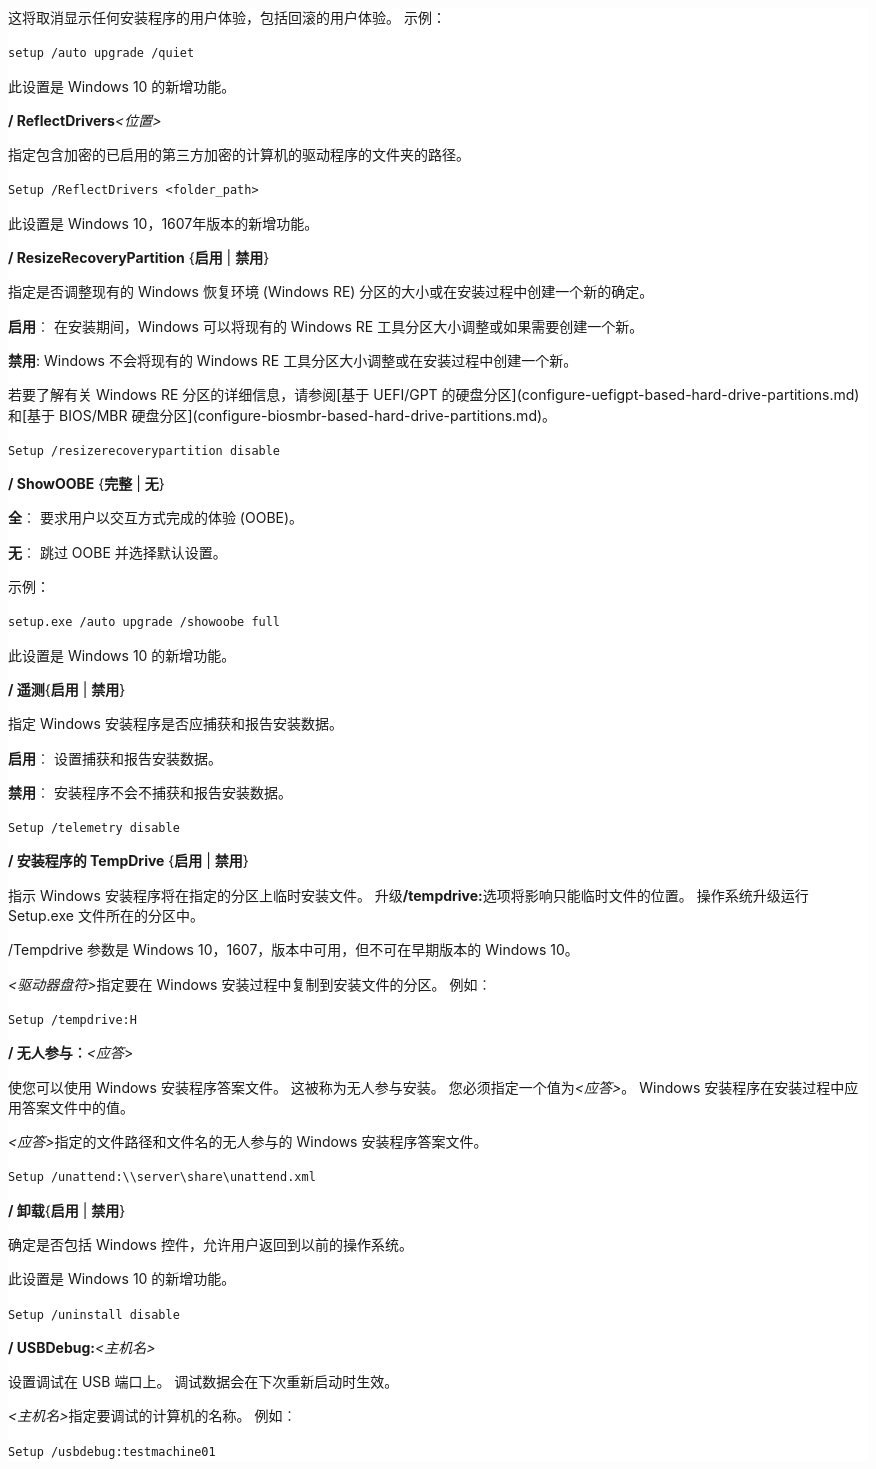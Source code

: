 <td align="left"><p>这将取消显示任何安装程序的用户体验，包括回滚的用户体验。 示例：</p>
<pre class="syntax" space="preserve"><code>setup /auto upgrade /quiet</code></pre>
<p>此设置是 Windows 10 的新增功能。</p></td>
</tr>
<tr class="even">
<td align="left"><p><strong>/ ReflectDrivers</strong><em>&lt;位置&gt;</em></p></td>
<td align="left"><p>指定包含加密的已启用的第三方加密的计算机的驱动程序的文件夹的路径。</p>
<pre class="syntax" space="preserve"><code>Setup /ReflectDrivers &lt;folder_path&gt; </code></pre>
<p>此设置是 Windows 10，1607年版本的新增功能。</p></td>
</tr>
<tr class="odd">
<td align="left"><p><strong>/ ResizeRecoveryPartition</strong> {<strong>启用</strong> | <strong>禁用</strong>}</p></td>
<td align="left"><p>指定是否调整现有的 Windows 恢复环境 (Windows RE) 分区的大小或在安装过程中创建一个新的确定。</p>
<p><strong>启用</strong>︰ 在安装期间，Windows 可以将现有的 Windows RE 工具分区大小调整或如果需要创建一个新。</p>
<p><strong>禁用</strong>: Windows 不会将现有的 Windows RE 工具分区大小调整或在安装过程中创建一个新。</p>
<p>若要了解有关 Windows RE 分区的详细信息，请参阅[基于 UEFI/GPT 的硬盘分区](configure-uefigpt-based-hard-drive-partitions.md)和[基于 BIOS/MBR 硬盘分区](configure-biosmbr-based-hard-drive-partitions.md)。</p>
<pre class="syntax" space="preserve"><code>Setup /resizerecoverypartition disable</code></pre></td>
</tr>
<tr class="even">
<td align="left"><p><strong>/ ShowOOBE</strong> {<strong>完整</strong> | <strong>无</strong>}</p></td>
<td align="left"><p><strong>全</strong>︰ 要求用户以交互方式完成的体验 (OOBE)。</p>
<p><strong>无</strong>︰ 跳过 OOBE 并选择默认设置。</p>
<p>示例：</p>
<pre class="syntax" space="preserve"><code>setup.exe /auto upgrade /showoobe full</code></pre>
<p>此设置是 Windows 10 的新增功能。</p></td>
</tr>
<tr class="odd">
<td align="left"><p><strong>/ 遥测</strong>{<strong>启用</strong> | <strong>禁用</strong>}</p></td>
<td align="left"><p>指定 Windows 安装程序是否应捕获和报告安装数据。</p>
<p><strong>启用</strong>︰ 设置捕获和报告安装数据。</p>
<p><strong>禁用</strong>︰ 安装程序不会不捕获和报告安装数据。</p>
<pre class="syntax" space="preserve"><code>Setup /telemetry disable</code></pre></td>
</tr>
<tr class="even">
<td align="left"><p><strong>/ 安装程序的 TempDrive</strong> {<strong>启用</strong> | <strong>禁用</strong>}</p></td>
<td align="left"><p>指示 Windows 安装程序将在指定的分区上临时安装文件。 升级<strong>/tempdrive:</strong>选项将影响只能临时文件的位置。 操作系统升级运行 Setup.exe 文件所在的分区中。</p><p>/Tempdrive 参数是 Windows 10，1607，版本中可用，但不可在早期版本的 Windows 10。</p>
<p><em>&lt;驱动器盘符&gt;</em>指定要在 Windows 安装过程中复制到安装文件的分区。 例如︰</p>
<pre class="syntax" space="preserve"><code>Setup /tempdrive:H</code></pre></td>
</tr>
<tr class="odd">
<td align="left"><p><strong>/ 无人参与︰</strong><em>&lt;应答</em>&gt;</p></td>
<td align="left"><p>使您可以使用 Windows 安装程序答案文件。 这被称为无人参与安装。 您必须指定一个值为<em>&lt;应答&gt;</em>。 Windows 安装程序在安装过程中应用答案文件中的值。</p>
<p><em>&lt;应答&gt;</em>指定的文件路径和文件名的无人参与的 Windows 安装程序答案文件。</p>
<pre class="syntax" space="preserve"><code>Setup /unattend:\\server\share\unattend.xml</code></pre></td>
</tr>
<tr class="even">
<td align="left"><p><strong>/ 卸载</strong>{<strong>启用</strong> | <strong>禁用</strong>}</p></td>
<td align="left"><p>确定是否包括 Windows 控件，允许用户返回到以前的操作系统。</p>
<p>此设置是 Windows 10 的新增功能。</p>
<pre class="syntax" space="preserve"><code>Setup /uninstall disable</code></pre></td>
</tr>
<tr class="odd">
<td align="left"><p><strong>/ USBDebug:</strong><em>&lt;主机名&gt;</em></p></td>
<td align="left"><p>设置调试在 USB 端口上。 调试数据会在下次重新启动时生效。</p>
<p><em>&lt;主机名&gt;</em>指定要调试的计算机的名称。 例如︰</p>
<pre class="syntax" space="preserve"><code>Setup /usbdebug:testmachine01</code></pre></td>
</tr>
<tr class="even">